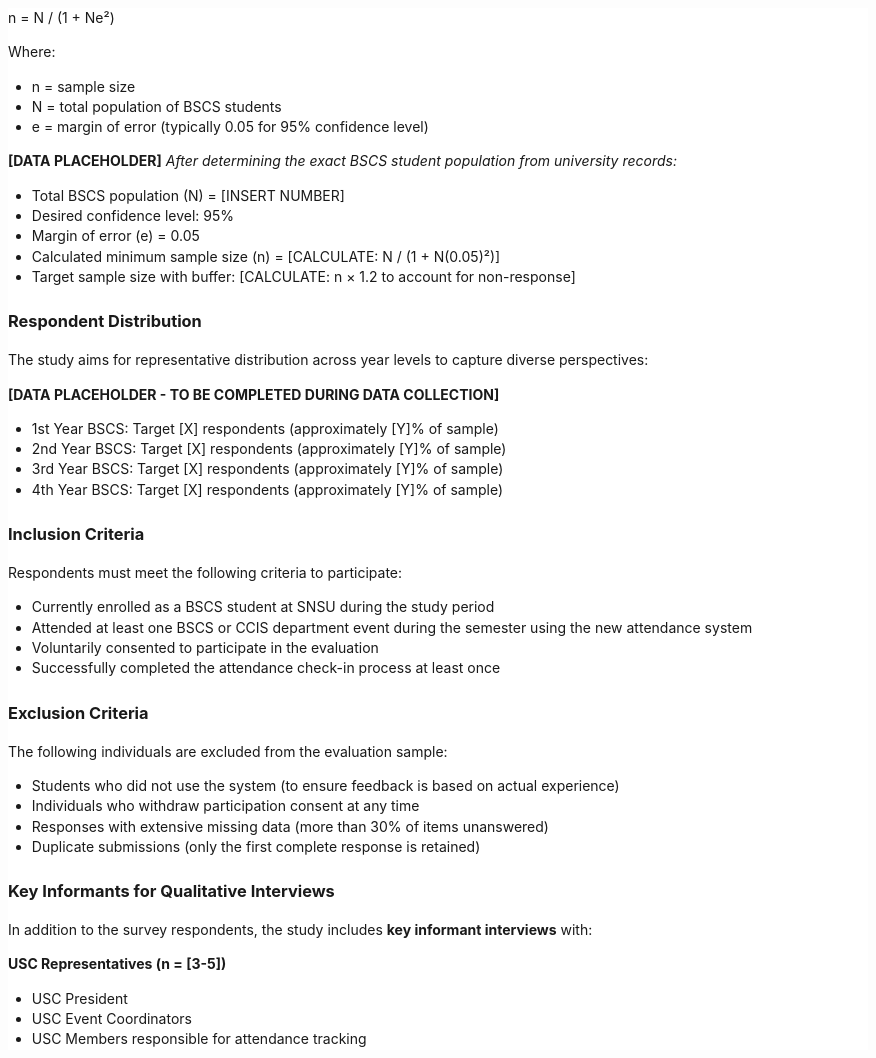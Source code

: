 n = N / (1 + Ne²)

Where:

- n = sample size
- N = total population of BSCS students
- e = margin of error (typically 0.05 for 95% confidence level)

**[DATA PLACEHOLDER]**
_After determining the exact BSCS student population from university records:_

- Total BSCS population (N) = [INSERT NUMBER]
- Desired confidence level: 95%
- Margin of error (e) = 0.05
- Calculated minimum sample size (n) = [CALCULATE: N / (1 + N(0.05)²)]
- Target sample size with buffer: [CALCULATE: n × 1.2 to account for non-response]

### Respondent Distribution

The study aims for representative distribution across year levels to capture diverse perspectives:

**[DATA PLACEHOLDER - TO BE COMPLETED DURING DATA COLLECTION]**

- 1st Year BSCS: Target [X] respondents (approximately [Y]% of sample)
- 2nd Year BSCS: Target [X] respondents (approximately [Y]% of sample)
- 3rd Year BSCS: Target [X] respondents (approximately [Y]% of sample)
- 4th Year BSCS: Target [X] respondents (approximately [Y]% of sample)

### Inclusion Criteria

Respondents must meet the following criteria to participate:

- Currently enrolled as a BSCS student at SNSU during the study period
- Attended at least one BSCS or CCIS department event during the semester using the new attendance system
- Voluntarily consented to participate in the evaluation
- Successfully completed the attendance check-in process at least once

### Exclusion Criteria

The following individuals are excluded from the evaluation sample:

- Students who did not use the system (to ensure feedback is based on actual experience)
- Individuals who withdraw participation consent at any time
- Responses with extensive missing data (more than 30% of items unanswered)
- Duplicate submissions (only the first complete response is retained)

### Key Informants for Qualitative Interviews

In addition to the survey respondents, the study includes **key informant interviews** with:

**USC Representatives (n = [3-5])**

- USC President
- USC Event Coordinators
- USC Members responsible for attendance tracking
